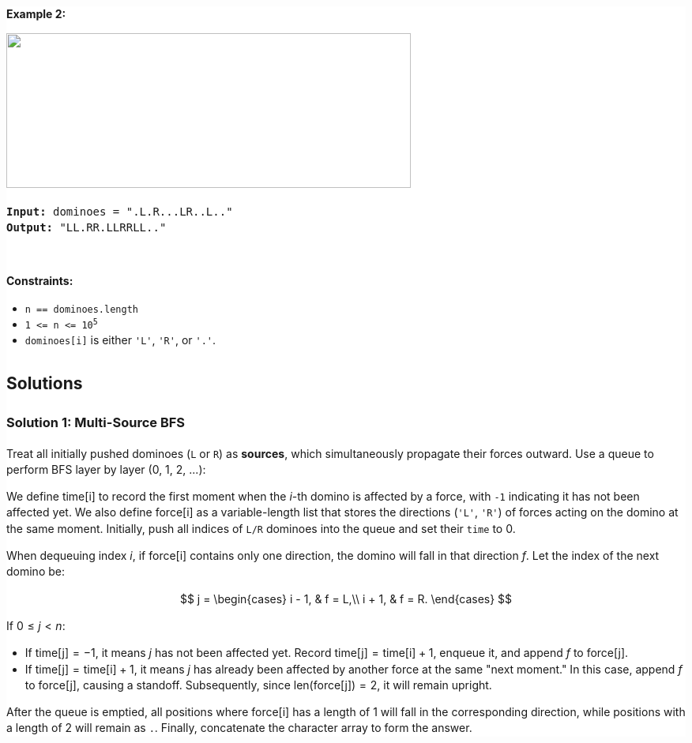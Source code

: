 <p><strong class="example">Example 2:</strong></p>
<img alt="" src="https://fastly.jsdelivr.net/gh/doocs/leetcode@main/solution/0800-0899/0838.Push%20Dominoes/images/domino.png" style="height: 196px; width: 512px;" />
<pre>
<strong>Input:</strong> dominoes = &quot;.L.R...LR..L..&quot;
<strong>Output:</strong> &quot;LL.RR.LLRRLL..&quot;
</pre>

<p>&nbsp;</p>
<p><strong>Constraints:</strong></p>

<ul>
 <li><code>n == dominoes.length</code></li>
 <li><code>1 &lt;= n &lt;= 10<sup>5</sup></code></li>
 <li><code>dominoes[i]</code> is either <code>&#39;L&#39;</code>, <code>&#39;R&#39;</code>, or <code>&#39;.&#39;</code>.</li>
</ul>



## Solutions



### Solution 1: Multi-Source BFS

Treat all initially pushed dominoes (`L` or `R`) as **sources**, which simultaneously propagate their forces outward. Use a queue to perform BFS layer by layer (0, 1, 2, ...):

We define $\text{time[i]}$ to record the first moment when the _i_-th domino is affected by a force, with `-1` indicating it has not been affected yet. We also define $\text{force[i]}$ as a variable-length list that stores the directions (`'L'`, `'R'`) of forces acting on the domino at the same moment. Initially, push all indices of `L/R` dominoes into the queue and set their `time` to 0.

When dequeuing index _i_, if $\text{force[i]}$ contains only one direction, the domino will fall in that direction $f$. Let the index of the next domino be:

$$
j =
\begin{cases}
i - 1, & f = L,\\
i + 1, & f = R.
\end{cases}
$$

If $0 \leq j < n$:

-   If $\text{time[j]} = -1$, it means _j_ has not been affected yet. Record $\text{time[j]} = \text{time[i]} + 1$, enqueue it, and append $f$ to $\text{force[j]}$.
-   If $\text{time[j]} = \text{time[i]} + 1$, it means _j_ has already been affected by another force at the same "next moment." In this case, append $f$ to $\text{force[j]}$, causing a standoff. Subsequently, since $\text{len(force[j])} = 2$, it will remain upright.

After the queue is emptied, all positions where $\text{force[i]}$ has a length of 1 will fall in the corresponding direction, while positions with a length of 2 will remain as `.`. Finally, concatenate the character array to form the answer.
